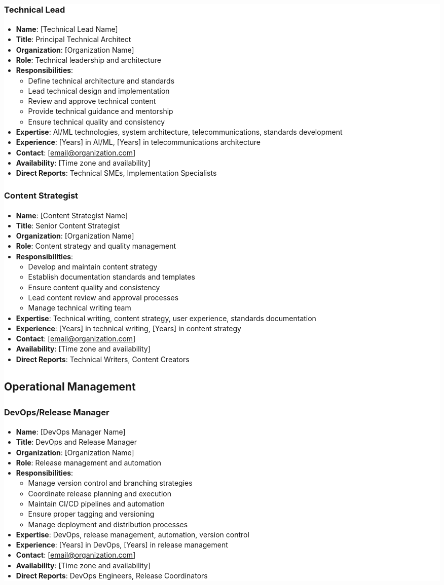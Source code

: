 ### **Technical Lead**
- **Name**: [Technical Lead Name]
- **Title**: Principal Technical Architect
- **Organization**: [Organization Name]
- **Role**: Technical leadership and architecture
- **Responsibilities**:
  - Define technical architecture and standards
  - Lead technical design and implementation
  - Review and approve technical content
  - Provide technical guidance and mentorship
  - Ensure technical quality and consistency
- **Expertise**: AI/ML technologies, system architecture, telecommunications, standards development
- **Experience**: [Years] in AI/ML, [Years] in telecommunications architecture
- **Contact**: [email@organization.com]
- **Availability**: [Time zone and availability]
- **Direct Reports**: Technical SMEs, Implementation Specialists

### **Content Strategist**
- **Name**: [Content Strategist Name]
- **Title**: Senior Content Strategist
- **Organization**: [Organization Name]
- **Role**: Content strategy and quality management
- **Responsibilities**:
  - Develop and maintain content strategy
  - Establish documentation standards and templates
  - Ensure content quality and consistency
  - Lead content review and approval processes
  - Manage technical writing team
- **Expertise**: Technical writing, content strategy, user experience, standards documentation
- **Experience**: [Years] in technical writing, [Years] in content strategy
- **Contact**: [email@organization.com]
- **Availability**: [Time zone and availability]
- **Direct Reports**: Technical Writers, Content Creators

## Operational Management

### **DevOps/Release Manager**
- **Name**: [DevOps Manager Name]
- **Title**: DevOps and Release Manager
- **Organization**: [Organization Name]
- **Role**: Release management and automation
- **Responsibilities**:
  - Manage version control and branching strategies
  - Coordinate release planning and execution
  - Maintain CI/CD pipelines and automation
  - Ensure proper tagging and versioning
  - Manage deployment and distribution processes
- **Expertise**: DevOps, release management, automation, version control
- **Experience**: [Years] in DevOps, [Years] in release management
- **Contact**: [email@organization.com]
- **Availability**: [Time zone and availability]
- **Direct Reports**: DevOps Engineers, Release Coordinators
